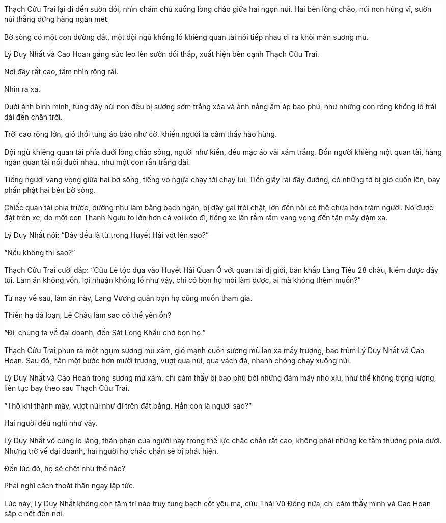 Thạch Cửu Trai lại đi đến sườn đồi, nhìn chăm chú xuống lòng chảo giữa hai ngọn núi. Hai bên lòng chảo, núi non hùng vĩ, sườn núi thẳng đứng hàng ngàn mét.

Bờ sông có một con đường đất, một đội ngũ khổng lồ khiêng quan tài nối tiếp nhau đi ra khỏi màn sương mù.

Lý Duy Nhất và Cao Hoan gắng sức leo lên sườn đồi thấp, xuất hiện bên cạnh Thạch Cửu Trai.

Nơi đây rất cao, tầm nhìn rộng rãi.

Nhìn ra xa.

Dưới ánh bình minh, từng dãy núi non đều bị sương sớm trắng xóa và ánh nắng ấm áp bao phủ, như những con rồng khổng lồ trải dài đến chân trời.

Trời cao rộng lớn, gió thổi tung áo bào như cờ, khiến người ta cảm thấy hào hùng.

Đội ngũ khiêng quan tài phía dưới lòng chảo sông, người như kiến, đều mặc áo vải xám trắng. Bốn người khiêng một quan tài, hàng ngàn quan tài nối đuôi nhau, như một con rắn trắng dài.

Tiếng người vang vọng giữa hai bờ sông, tiếng vó ngựa chạy tới chạy lui.
Tiền giấy rải đầy đường, có những tờ bị gió cuốn lên, bay phần phật hai bên bờ sông.

Chiếc quan tài phía trước, dường như làm bằng bạch ngân, bị dây gai trói chặt, lớn đến nỗi có thể chứa hơn trăm người. Nó được đặt trên xe, do một con Thanh Ngưu to lớn hơn cả voi kéo đi, tiếng xe lăn rầm rầm vang vọng đến tận mấy dặm xa.

Lý Duy Nhất nói: “Đây đều là từ trong Huyết Hải vớt lên sao?”

“Nếu không thì sao?”

Thạch Cửu Trai cười đáp: “Cửu Lê tộc dựa vào Huyết Hải Quan Ổ vớt quan tài dị giới, bán khắp Lăng Tiêu 28 châu, kiếm được đầy túi. Làm ăn không vốn, lợi nhuận khổng lồ như vậy, chỉ có bọn họ mới làm được, ai mà không thèm muốn?”

Từ nay về sau, làm ăn này, Lang Vương quân bọn họ cũng muốn tham gia.

Thiên hạ đã loạn, Lê Châu làm sao có thể yên ổn?

“Đi, chúng ta về đại doanh, đến Sát Long Khẩu chờ bọn họ.”

Thạch Cửu Trai phun ra một ngụm sương mù xám, gió mạnh cuốn sương mù lan xa mấy trượng, bao trùm Lý Duy Nhất và Cao Hoan. Sau đó, hắn một bước hơn mười trượng, vượt qua núi, qua vách đá, nhanh chóng chạy xuống núi.

Lý Duy Nhất và Cao Hoan trong sương mù xám, chỉ cảm thấy bị bao phủ bởi những đám mây nhỏ xíu, như thể không trọng lượng, liên tục bay theo sau Thạch Cửu Trai.

“Thổ khí thành mây, vượt núi như đi trên đất bằng. Hắn còn là người sao?”

Hai người đều nghĩ như vậy.

Lý Duy Nhất vô cùng lo lắng, thân phận của người này trong thế lực chắc chắn rất cao, không phải những kẻ tầm thường phía dưới. Nhưng trở về đại doanh, hai người họ chắc chắn sẽ bị phát hiện.

Đến lúc đó, họ sẽ chết như thế nào?

Phải nghĩ cách thoát thân ngay lập tức.

Lúc này, Lý Duy Nhất không còn tâm trí nào truy tung bạch cốt yêu ma, cứu Thái Vũ Đồng nữa, chỉ cảm thấy mình và Cao Hoan sắp c·hết đến nơi.
